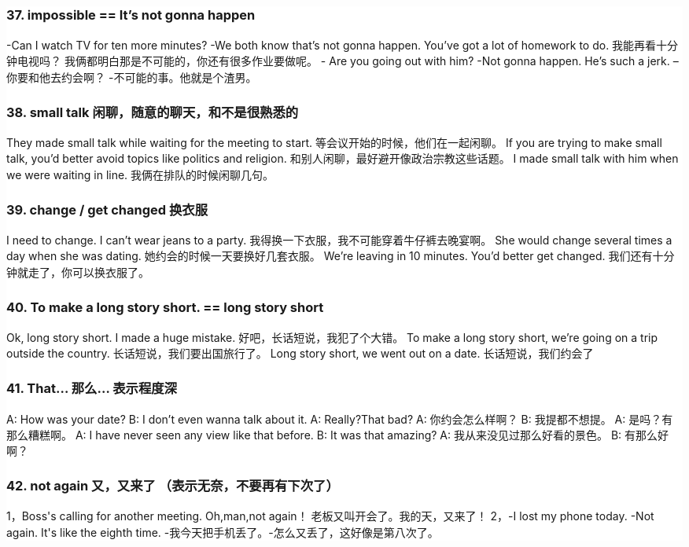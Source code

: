 

### 37. impossible == It’s not gonna happen
-Can I watch TV for ten more minutes? -We both know that’s not gonna happen. You’ve got a lot of homework to do. 
我能再看十分钟电视吗？ 我俩都明白那是不可能的，你还有很多作业要做呢。 -
Are you going out with him? -Not gonna happen. He’s such a jerk. –
你要和他去约会啊？ -不可能的事。他就是个渣男。



### 38. small talk  闲聊，随意的聊天，和不是很熟悉的
They made small talk while waiting for the meeting to start. 
等会议开始的时候，他们在一起闲聊。 
If you are trying to make small talk, you’d better avoid topics like politics and religion. 
和别人闲聊，最好避开像政治宗教这些话题。 
I made small talk with him when we were waiting in line. 
我俩在排队的时候闲聊几句。



### 39. change / get changed 换衣服 
I need to change. I can’t wear jeans to a party. 
我得换一下衣服，我不可能穿着牛仔裤去晚宴啊。 
She would change several times a day when she was dating. 
她约会的时候一天要换好几套衣服。 
We’re leaving in 10 minutes. You’d better get changed. 
我们还有十分钟就走了，你可以换衣服了。



### 40. To make a long story short. == long story short
Ok, long story short. I made a huge mistake. 
好吧，长话短说，我犯了个大错。 
To make a long story short, we’re going on a trip outside the country. 
长话短说，我们要出国旅行了。 
Long story short, we went out on a date. 
长话短说，我们约会了



### 41. That… 那么… 表示程度深
A: How was your date? B: I don’t even wanna talk about it. A: Really?That bad? 
A: 你约会怎么样啊？ B: 我提都不想提。 A: 是吗？有那么糟糕啊。 
A: I have never seen any view like that before. B: It was that amazing? A: 
我从来没见过那么好看的景色。 B: 有那么好啊？



### 42. not again 又，又来了 （表示无奈，不要再有下次了）
1，Boss's calling for another meeting. Oh,man,not again！
老板又叫开会了。我的天，又来了！
2，-I lost my phone today. -Not again. It's like the eighth time. 
-我今天把手机丢了。-怎么又丢了，这好像是第八次了。
